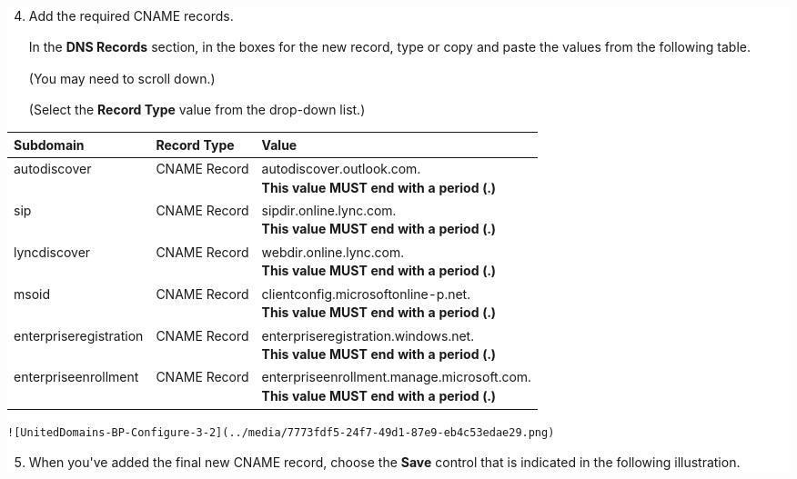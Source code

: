 4. Add the required CNAME records.
    
    In the **DNS Records** section, in the boxes for the new record, type or copy and paste the values from the following table. 
    
    (You may need to scroll down.)
    
    (Select the **Record Type** value from the drop-down list.) 
    
|**Subdomain**|**Record Type**|**Value**|
|:-----|:-----|:-----|
|autodiscover  <br/> |CNAME Record  <br/> |autodiscover.outlook.com.  <br/> **This value MUST end with a period (.)** <br/> |
|sip  <br/> |CNAME Record  <br/> |sipdir.online.lync.com.  <br/> **This value MUST end with a period (.)** <br/> |
|lyncdiscover  <br/> |CNAME Record  <br/> |webdir.online.lync.com.  <br/> **This value MUST end with a period (.)** <br/> |
|msoid  <br/> |CNAME Record  <br/> |clientconfig.microsoftonline-p.net.  <br/> **This value MUST end with a period (.)** <br/> |
|enterpriseregistration  <br/> |CNAME Record  <br/> |enterpriseregistration.windows.net.  <br/> **This value MUST end with a period (.)** <br/> |
|enterpriseenrollment  <br/> |CNAME Record  <br/> |enterpriseenrollment.manage.microsoft.com.  <br/> **This value MUST end with a period (.)** <br/> |
   
    ![UnitedDomains-BP-Configure-3-2](../media/7773fdf5-24f7-49d1-87e9-eb4c53edae29.png)
  
5. When you've added the final new CNAME record, choose the **Save** control that is indicated in the following illustration. 
    